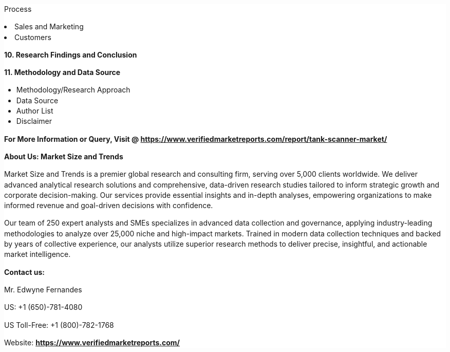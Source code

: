 Process</li><li>Sales and Marketing</li><li>Customers</li></ul><p><strong>10. Research Findings and Conclusion</strong></p><p><strong>11. Methodology and Data Source</strong></p><ul><li>Methodology/Research Approach</li><li>Data Source</li><li>Author List</li><li>Disclaimer</li></ul></p><p><strong>For More Information or Query, Visit @ <a href="https://www.verifiedmarketreports.com/report/tank-scanner-market/">https://www.verifiedmarketreports.com/report/tank-scanner-market/</a></strong></p><p><strong>About Us: Market Size and Trends</strong></p><p>Market Size and Trends is a premier global research and consulting firm, serving over 5,000 clients worldwide. We deliver advanced analytical research solutions and comprehensive, data-driven research studies tailored to inform strategic growth and corporate decision-making. Our services provide essential insights and in-depth analyses, empowering organizations to make informed revenue and goal-driven decisions with confidence.</p><p>Our team of 250 expert analysts and SMEs specializes in advanced data collection and governance, applying industry-leading methodologies to analyze over 25,000 niche and high-impact markets. Trained in modern data collection techniques and backed by years of collective experience, our analysts utilize superior research methods to deliver precise, insightful, and actionable market intelligence.</p><p><strong>Contact us:</strong></p><p>Mr. Edwyne Fernandes</p><p>US: +1 (650)-781-4080</p><p>US Toll-Free: +1 (800)-782-1768</p><p>Website: <strong><a href="https://www.verifiedmarketreports.com/">https://www.verifiedmarketreports.com/</a></strong></p>
